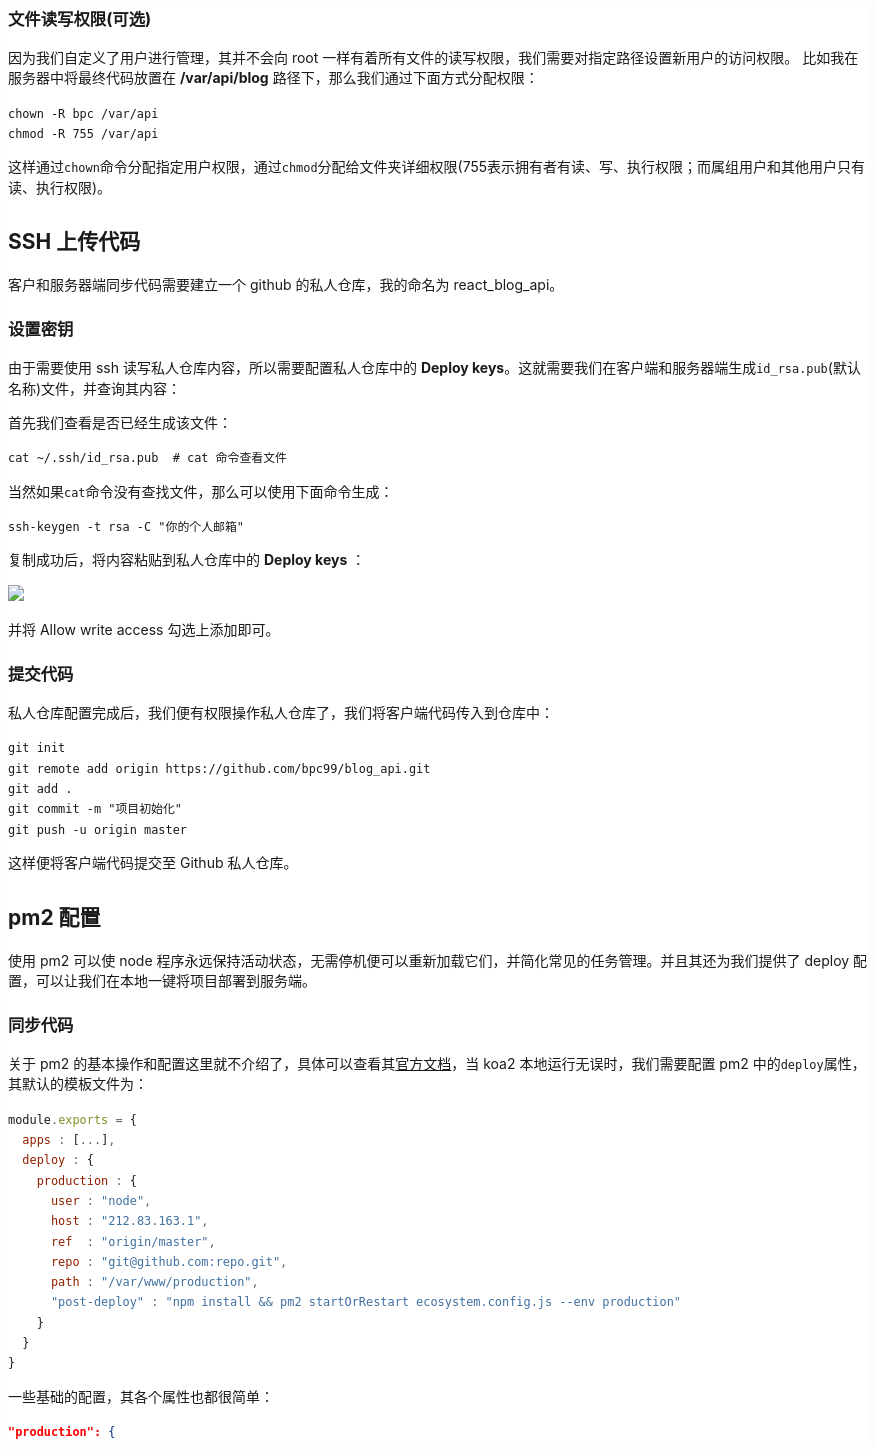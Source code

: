 ### 文件读写权限(可选)
因为我们自定义了用户进行管理，其并不会向 root 一样有着所有文件的读写权限，我们需要对指定路径设置新用户的访问权限。
比如我在服务器中将最终代码放置在 **/var/api/blog** 路径下，那么我们通过下面方式分配权限：
```
chown -R bpc /var/api
chmod -R 755 /var/api
```
这样通过`chown`命令分配指定用户权限，通过`chmod`分配给文件夹详细权限(755表示拥有者有读、写、执行权限；而属组用户和其他用户只有读、执行权限)。

## SSH 上传代码
客户和服务器端同步代码需要建立一个 github 的私人仓库，我的命名为 react_blog_api。

### 设置密钥
由于需要使用 ssh 读写私人仓库内容，所以需要配置私人仓库中的 **Deploy keys**。这就需要我们在客户端和服务器端生成`id_rsa.pub`(默认名称)文件，并查询其内容：

首先我们查看是否已经生成该文件：
```
cat ~/.ssh/id_rsa.pub  # cat 命令查看文件
```
当然如果`cat`命令没有查找文件，那么可以使用下面命令生成：
```
ssh-keygen -t rsa -C "你的个人邮箱"
```
复制成功后，将内容粘贴到私人仓库中的 **Deploy keys** ：

![](https://img.bipch.cn/2021/02/06/c05da0bf0d3e6.png)

并将 Allow write access 勾选上添加即可。

### 提交代码
私人仓库配置完成后，我们便有权限操作私人仓库了，我们将客户端代码传入到仓库中：
```
git init
git remote add origin https://github.com/bpc99/blog_api.git
git add .
git commit -m "项目初始化"
git push -u origin master
```
这样便将客户端代码提交至 Github 私人仓库。

## pm2 配置
使用 pm2 可以使 node 程序永远保持活动状态，无需停机便可以重新加载它们，并简化常见的任务管理。并且其还为我们提供了 deploy 配置，可以让我们在本地一键将项目部署到服务端。

### 同步代码
关于 pm2 的基本操作和配置这里就不介绍了，具体可以查看其[官方文档](https://github.com/Unitech/pm2)，当 koa2 本地运行无误时，我们需要配置 pm2 中的`deploy`属性，其默认的模板文件为：
```javascript
module.exports = {
  apps : [...],
  deploy : {
    production : {
      user : "node",
      host : "212.83.163.1",
      ref  : "origin/master",
      repo : "git@github.com:repo.git",
      path : "/var/www/production",
      "post-deploy" : "npm install && pm2 startOrRestart ecosystem.config.js --env production"
    }
  }
}
```
一些基础的配置，其各个属性也都很简单：
```json
"production": {
```